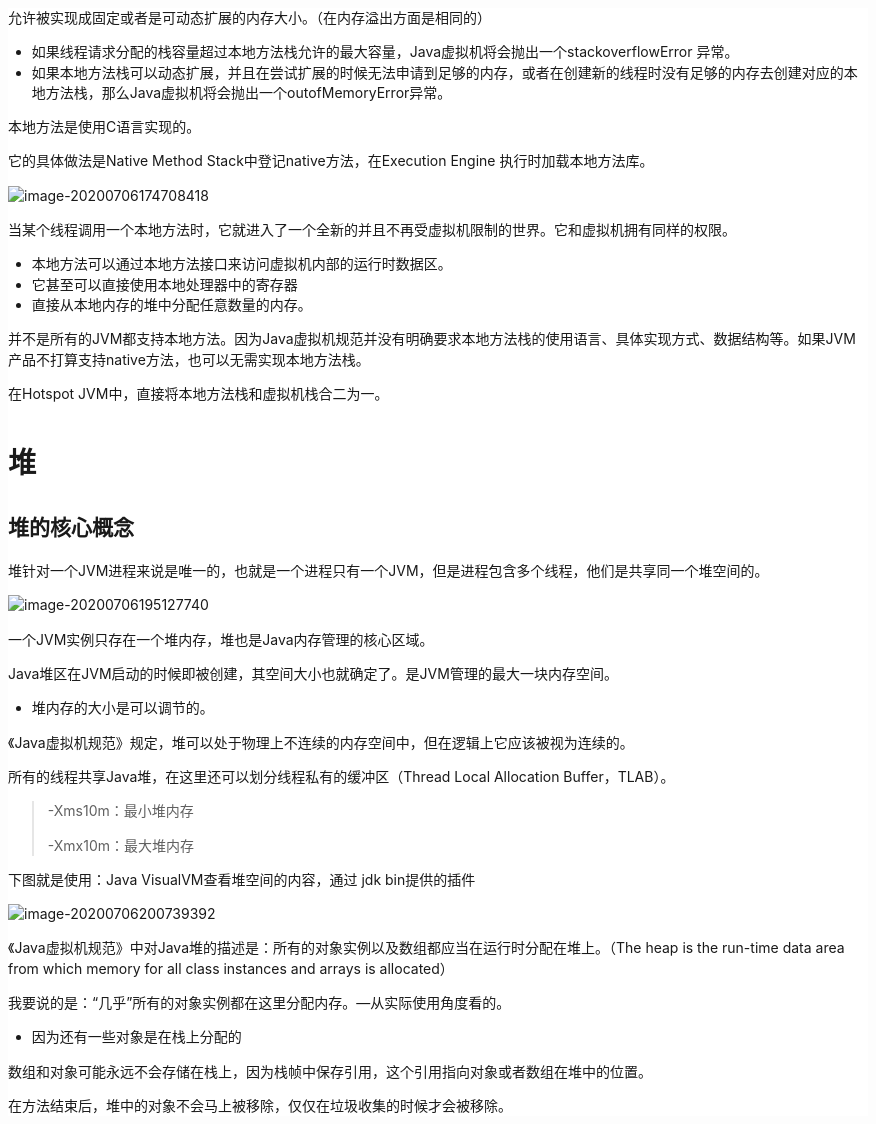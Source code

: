允许被实现成固定或者是可动态扩展的内存大小。（在内存溢出方面是相同的）

- 如果线程请求分配的栈容量超过本地方法栈允许的最大容量，Java虚拟机将会抛出一个stackoverflowError 异常。
- 如果本地方法栈可以动态扩展，并且在尝试扩展的时候无法申请到足够的内存，或者在创建新的线程时没有足够的内存去创建对应的本地方法栈，那么Java虚拟机将会抛出一个outofMemoryError异常。

本地方法是使用C语言实现的。

它的具体做法是Native Method Stack中登记native方法，在Execution Engine 执行时加载本地方法库。

![image-20200706174708418](https://gitee.com/cuixiaoyan/uPic/raw/master/uPic/image-20200706174708418.png)

当某个线程调用一个本地方法时，它就进入了一个全新的并且不再受虚拟机限制的世界。它和虚拟机拥有同样的权限。

- 本地方法可以通过本地方法接口来访问虚拟机内部的运行时数据区。
- 它甚至可以直接使用本地处理器中的寄存器
- 直接从本地内存的堆中分配任意数量的内存。

并不是所有的JVM都支持本地方法。因为Java虚拟机规范并没有明确要求本地方法栈的使用语言、具体实现方式、数据结构等。如果JVM产品不打算支持native方法，也可以无需实现本地方法栈。

在Hotspot JVM中，直接将本地方法栈和虚拟机栈合二为一。

# 堆

## 堆的核心概念

堆针对一个JVM进程来说是唯一的，也就是一个进程只有一个JVM，但是进程包含多个线程，他们是共享同一个堆空间的。

![image-20200706195127740](https://gitee.com/cuixiaoyan/uPic/raw/master/uPic/image-20200706195127740.png)

一个JVM实例只存在一个堆内存，堆也是Java内存管理的核心区域。

Java堆区在JVM启动的时候即被创建，其空间大小也就确定了。是JVM管理的最大一块内存空间。

- 堆内存的大小是可以调节的。

《Java虚拟机规范》规定，堆可以处于物理上不连续的内存空间中，但在逻辑上它应该被视为连续的。

所有的线程共享Java堆，在这里还可以划分线程私有的缓冲区（Thread Local Allocation Buffer，TLAB）。

> -Xms10m：最小堆内存
>
> -Xmx10m：最大堆内存

下图就是使用：Java VisualVM查看堆空间的内容，通过 jdk bin提供的插件

![image-20200706200739392](https://gitee.com/cuixiaoyan/uPic/raw/master/uPic/image-20200706200739392.png)

《Java虚拟机规范》中对Java堆的描述是：所有的对象实例以及数组都应当在运行时分配在堆上。（The heap is the run-time data area from which memory for all class instances and arrays is allocated）

我要说的是：“几乎”所有的对象实例都在这里分配内存。—从实际使用角度看的。

- 因为还有一些对象是在栈上分配的

数组和对象可能永远不会存储在栈上，因为栈帧中保存引用，这个引用指向对象或者数组在堆中的位置。

在方法结束后，堆中的对象不会马上被移除，仅仅在垃圾收集的时候才会被移除。
